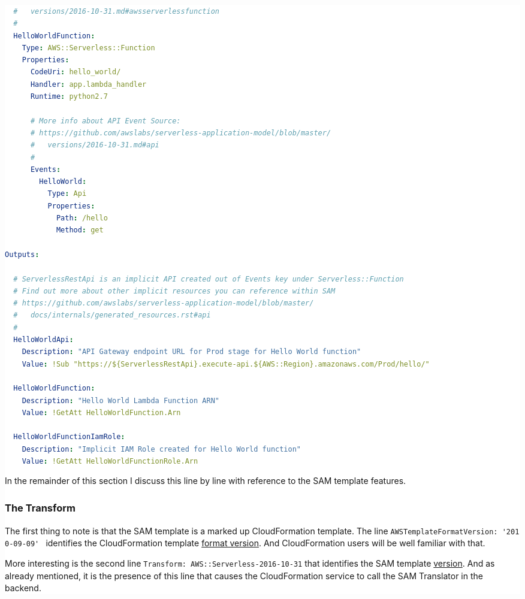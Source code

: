 ```yaml
  #   versions/2016-10-31.md#awsserverlessfunction
  #
  HelloWorldFunction:
    Type: AWS::Serverless::Function
    Properties:
      CodeUri: hello_world/
      Handler: app.lambda_handler
      Runtime: python2.7

      # More info about API Event Source:
      # https://github.com/awslabs/serverless-application-model/blob/master/
      #   versions/2016-10-31.md#api
      #
      Events:
        HelloWorld:
          Type: Api
          Properties:
            Path: /hello
            Method: get

Outputs:

  # ServerlessRestApi is an implicit API created out of Events key under Serverless::Function
  # Find out more about other implicit resources you can reference within SAM
  # https://github.com/awslabs/serverless-application-model/blob/master/
  #   docs/internals/generated_resources.rst#api
  #
  HelloWorldApi:
    Description: "API Gateway endpoint URL for Prod stage for Hello World function"
    Value: !Sub "https://${ServerlessRestApi}.execute-api.${AWS::Region}.amazonaws.com/Prod/hello/"

  HelloWorldFunction:
    Description: "Hello World Lambda Function ARN"
    Value: !GetAtt HelloWorldFunction.Arn

  HelloWorldFunctionIamRole:
    Description: "Implicit IAM Role created for Hello World function"
    Value: !GetAtt HelloWorldFunctionRole.Arn
```

In the remainder of this section I discuss this line by line with reference to the SAM template features.

### The Transform

The first thing to note is that the SAM template is a marked up CloudFormation template. The line `AWSTemplateFormatVersion: '2010-09-09'
` identifies the CloudFormation template [format version](https://docs.aws.amazon.com/AWSCloudFormation/latest/UserGuide/format-version-structure.html). And CloudFormation users will be well familiar with that.

More interesting is the second line `Transform: AWS::Serverless-2016-10-31` that identifies the SAM template [version](https://github.com/awslabs/serverless-application-model/blob/master/versions/2016-10-31.md). And as already mentioned, it is the presence of this line that causes the CloudFormation service to call the SAM Translator in the backend.
